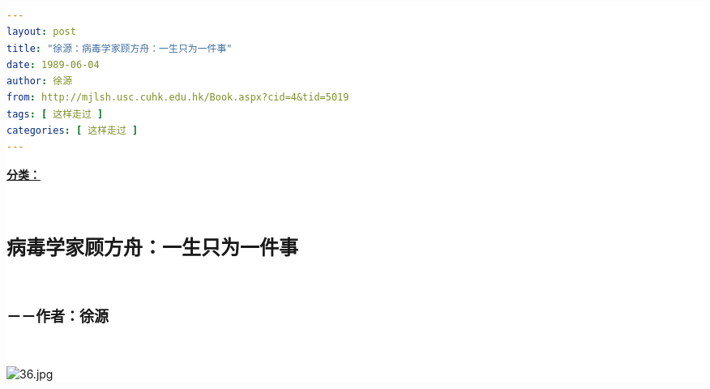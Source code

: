 ```yaml
---
layout: post
title: "徐源：病毒学家顾方舟：一生只为一件事"
date: 1989-06-04
author: 徐源
from: http://mjlsh.usc.cuhk.edu.hk/Book.aspx?cid=4&tid=5019
tags: [ 这样走过 ]
categories: [ 这样走过 ]
---
```


<div style="margin: 15px 10px 10px 0px;">
 <div>
  <span id="ctl00_ContentPlaceHolder1_chapter1_SubjectLabel" style="font-weight:bold;text-decoration:underline;">
   分类：
  </span>
 </div>
 <p class="p1">
  <b>
   <font size="5">
    <span class="s1">
    </span>
    <br/>
   </font>
  </b>
 </p>
 <p class="p2">
  <span class="s1">
   <b>
    <font size="5">
     病毒学家顾方舟：一生只为一件事
    </font>
   </b>
  </span>
 </p>
 <p class="p1">
  <b>
   <font size="4">
    <span class="s1">
    </span>
    <br/>
   </font>
  </b>
 </p>
 <p class="p2">
  <span class="s1">
   <b>
    <font size="4">
     －－作者：徐源
    </font>
   </b>
  </span>
 </p>
 <p class="p1">
  <span class="s1">
  </span>
  <br/>
 </p>
 <p class="p3">
  <span class="s1">
   <img alt="36.jpg" border="0" height="420" src="/medias/contents/5019/36.jpg" width="400"/>